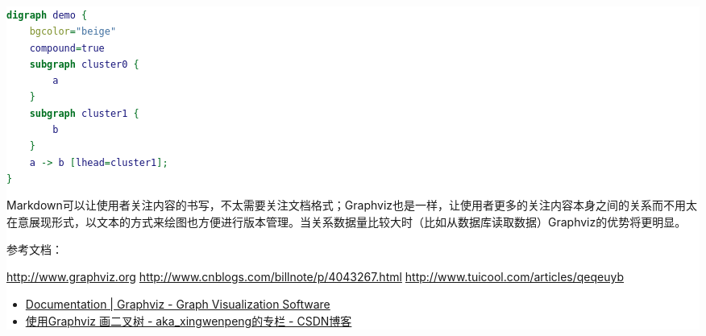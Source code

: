 ```dot
digraph demo {
    bgcolor="beige"
    compound=true
    subgraph cluster0 {
        a
    }
    subgraph cluster1 {
        b
    }
    a -> b [lhead=cluster1];
}
```


Markdown可以让使用者关注内容的书写，不太需要关注文档格式；Graphviz也是一样，让使用者更多的关注内容本身之间的关系而不用太在意展现形式，以文本的方式来绘图也方便进行版本管理。当关系数据量比较大时（比如从数据库读取数据）Graphviz的优势将更明显。

参考文档：

http://www.graphviz.org
http://www.cnblogs.com/billnote/p/4043267.html
http://www.tuicool.com/articles/qeqeuyb

* [Documentation | Graphviz - Graph Visualization Software ](http://www.graphviz.org/Documentation.php)
* [使用Graphviz 画二叉树 - aka_xingwenpeng的专栏 - CSDN博客 ](http://blog.csdn.net/aka_xingwenpeng/article/details/21616021)